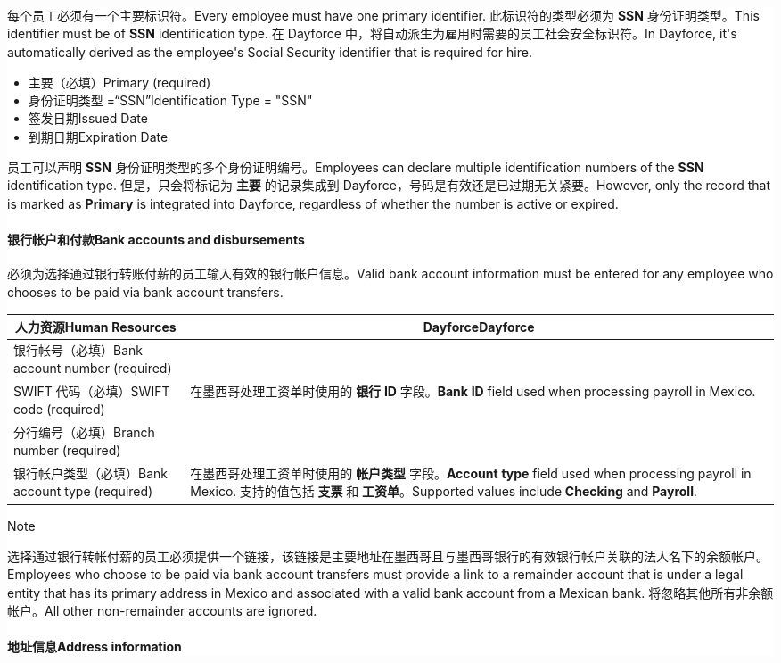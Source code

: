 <span data-ttu-id="88f7c-356">每个员工必须有一个主要标识符。</span><span class="sxs-lookup"><span data-stu-id="88f7c-356">Every employee must have one primary identifier.</span></span> <span data-ttu-id="88f7c-357">此标识符的类型必须为 **SSN** 身份证明类型。</span><span class="sxs-lookup"><span data-stu-id="88f7c-357">This identifier must be of **SSN** identification type.</span></span> <span data-ttu-id="88f7c-358">在 Dayforce 中，将自动派生为雇用时需要的员工社会安全标识符。</span><span class="sxs-lookup"><span data-stu-id="88f7c-358">In Dayforce, it's automatically derived as the employee's Social Security identifier that is required for hire.</span></span>

- <span data-ttu-id="88f7c-359">主要（必填）</span><span class="sxs-lookup"><span data-stu-id="88f7c-359">Primary (required)</span></span>
- <span data-ttu-id="88f7c-360">身份证明类型 =“SSN”</span><span class="sxs-lookup"><span data-stu-id="88f7c-360">Identification Type = "SSN"</span></span>
- <span data-ttu-id="88f7c-361">签发日期</span><span class="sxs-lookup"><span data-stu-id="88f7c-361">Issued Date</span></span>
- <span data-ttu-id="88f7c-362">到期日期</span><span class="sxs-lookup"><span data-stu-id="88f7c-362">Expiration Date</span></span>

<span data-ttu-id="88f7c-363">员工可以声明 **SSN** 身份证明类型的多个身份证明编号。</span><span class="sxs-lookup"><span data-stu-id="88f7c-363">Employees can declare multiple identification numbers of the **SSN** identification type.</span></span> <span data-ttu-id="88f7c-364">但是，只会将标记为 **主要** 的记录集成到 Dayforce，号码是有效还是已过期无关紧要。</span><span class="sxs-lookup"><span data-stu-id="88f7c-364">However, only the record that is marked as **Primary** is integrated into Dayforce, regardless of whether the number is active or expired.</span></span>

#### <a name="bank-accounts-and-disbursements"></a><span data-ttu-id="88f7c-365">银行帐户和付款</span><span class="sxs-lookup"><span data-stu-id="88f7c-365">Bank accounts and disbursements</span></span>

<span data-ttu-id="88f7c-366">必须为选择通过银行转账付薪的员工输入有效的银行帐户信息。</span><span class="sxs-lookup"><span data-stu-id="88f7c-366">Valid bank account information must be entered for any employee who chooses to be paid via bank account transfers.</span></span>

| <span data-ttu-id="88f7c-367">人力资源</span><span class="sxs-lookup"><span data-stu-id="88f7c-367">Human Resources</span></span>                         | <span data-ttu-id="88f7c-368">Dayforce</span><span class="sxs-lookup"><span data-stu-id="88f7c-368">Dayforce</span></span>                                                                                                    |
|--------------------------------|-------------------------------------------------------------------------------------------------------------|
| <span data-ttu-id="88f7c-369">银行帐号（必填）</span><span class="sxs-lookup"><span data-stu-id="88f7c-369">Bank account number (required)</span></span> |                                                                                                             |
| <span data-ttu-id="88f7c-370">SWIFT 代码（必填）</span><span class="sxs-lookup"><span data-stu-id="88f7c-370">SWIFT code (required)</span></span>          | <span data-ttu-id="88f7c-371">在墨西哥处理工资单时使用的 **银行 ID** 字段。</span><span class="sxs-lookup"><span data-stu-id="88f7c-371">**Bank ID** field used when processing payroll in Mexico.</span></span>                                                             |
| <span data-ttu-id="88f7c-372">分行编号（必填）</span><span class="sxs-lookup"><span data-stu-id="88f7c-372">Branch number (required)</span></span>       |                                                                                                             |
| <span data-ttu-id="88f7c-373">银行帐户类型（必填）</span><span class="sxs-lookup"><span data-stu-id="88f7c-373">Bank account type (required)</span></span>   | <span data-ttu-id="88f7c-374">在墨西哥处理工资单时使用的 **帐户类型** 字段。</span><span class="sxs-lookup"><span data-stu-id="88f7c-374">**Account type** field used when processing payroll in Mexico.</span></span> <span data-ttu-id="88f7c-375">支持的值包括 **支票** 和 **工资单**。</span><span class="sxs-lookup"><span data-stu-id="88f7c-375">Supported values include **Checking** and **Payroll**.</span></span> |

> [!NOTE]
> <span data-ttu-id="88f7c-376">选择通过银行转帐付薪的员工必须提供一个链接，该链接是主要地址在墨西哥且与墨西哥银行的有效银行帐户关联的法人名下的余额帐户。</span><span class="sxs-lookup"><span data-stu-id="88f7c-376">Employees who choose to be paid via bank account transfers must provide a link to a remainder account that is under a legal entity that has its primary address in Mexico and associated with a valid bank account from a Mexican bank.</span></span> <span data-ttu-id="88f7c-377">将忽略其他所有非余额帐户。</span><span class="sxs-lookup"><span data-stu-id="88f7c-377">All other non-remainder accounts are ignored.</span></span>

#### <a name="address-information"></a><span data-ttu-id="88f7c-378">地址信息</span><span class="sxs-lookup"><span data-stu-id="88f7c-378">Address information</span></span>
